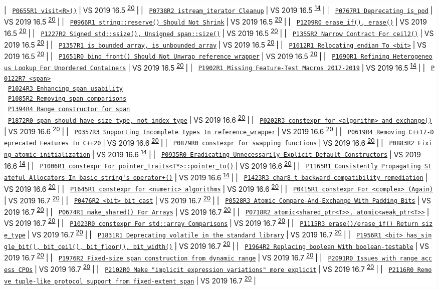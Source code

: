 | &nbsp;&nbsp;[`P0655R1 visit<R>()`](https://wg21.link/P0655R1) | VS 2019 16.5 <sup>[20](#note_20)</sup> |
| &nbsp;&nbsp;[`P0738R2 istream_iterator Cleanup`](https://wg21.link/P0738R2) | VS 2019 16.5 <sup>[14](#note_14)</sup> |
| &nbsp;&nbsp;[`P0767R1 Deprecating is_pod`](https://wg21.link/P0767R1) | VS 2019 16.5 <sup>[20](#note_20)</sup> |
| &nbsp;&nbsp;[`P0966R1 string::reserve() Should Not Shrink`](https://wg21.link/P0966R1) | VS 2019 16.5 <sup>[20](#note_20)</sup> |
| &nbsp;&nbsp;[`P1209R0 erase_if(), erase()`](https://wg21.link/P1209R0) | VS 2019 16.5 <sup>[20](#note_20)</sup> |
| &nbsp;&nbsp;[`P1227R2 Signed std::ssize(), Unsigned span::size()`](https://wg21.link/P1227R2) | VS 2019 16.5 <sup>[20](#note_20)</sup> |
| &nbsp;&nbsp;[`P1355R2 Narrow Contract For ceil2()`](https://wg21.link/P1355R2) | VS 2019 16.5 <sup>[20](#note_20)</sup> |
| &nbsp;&nbsp;[`P1357R1 is_bounded_array, is_unbounded_array`](https://wg21.link/P1357R1) | VS 2019 16.5 <sup>[20](#note_20)</sup> |
| &nbsp;&nbsp;[`P1612R1 Relocating endian To <bit>`](https://wg21.link/P1612R1) | VS 2019 16.5 <sup>[20](#note_20)</sup> |
| &nbsp;&nbsp;[`P1651R0 bind_front() Should Not Unwrap reference_wrapper`](https://wg21.link/P1651R0) | VS 2019 16.5 <sup>[20](#note_20)</sup> |
| &nbsp;&nbsp;[`P1690R1 Refining Heterogeneous Lookup For Unordered Containers`](https://wg21.link/P1690R1) | VS 2019 16.5 <sup>[20](#note_20)</sup> |
| &nbsp;&nbsp;[`P1902R1 Missing Feature-Test Macros 2017-2019`](https://wg21.link/P1902R1) | VS 2019 16.5 <sup>[14](#note_14)</sup> |
| &nbsp;&nbsp;[`P0122R7 <span>`](https://wg21.link/p0122r7)<br/>&nbsp;&nbsp;[`P1024R3 Enhancing span usability`](https://wg21.link/p1024r3)<br/>&nbsp;&nbsp;[`P1085R2 Removing span comparisons`](https://wg21.link/p1085r2)<br/>&nbsp;&nbsp;[`P1394R4 Range constructor for span`](https://wg21.link/p1394r4)<br/>&nbsp;&nbsp;[`P1872R0 span should have size_type, not index_type`](https://wg21.link/p1872r0) | VS 2019 16.6 <sup>[20](#note_20)</sup> |
| &nbsp;&nbsp;[`P0202R3 constexpr for <algorithm> and exchange()`](https://wg21.link/p0202r3) | VS 2019 16.6 <sup>[20](#note_20)</sup> |
| &nbsp;&nbsp;[`P0357R3 Supporting Incomplete Types In reference_wrapper`](https://wg21.link/P0357R3) | VS 2019 16.6 <sup>[20](#note_20)</sup> |
| &nbsp;&nbsp;[`P0619R4 Removing C++17-Deprecated Features In C++20`](https://wg21.link/P0619R4) | VS 2019 16.6 <sup>[20](#note_20)</sup> |
| &nbsp;&nbsp;[`P0879R0 constexpr for swapping functions`](https://wg21.link/P0879R0) | VS 2019 16.6 <sup>[20](#note_20)</sup> |
| &nbsp;&nbsp;[`P0883R2 Fixing atomic initialization`](https://wg21.link/P0883R2) | VS 2019 16.6 <sup>[14](#note_14)</sup> |
| &nbsp;&nbsp;[`P0935R0 Eradicating Unnecessarily Explicit Default Constructors`](https://wg21.link/P0935R0) | VS 2019 16.6 <sup>[14](#note_14)</sup> |
| &nbsp;&nbsp;[`P1006R1 constexpr For pointer_traits<T*>::pointer_to()`](https://wg21.link/P1006R1) | VS 2019 16.6 <sup>[20](#note_20)</sup> |
| &nbsp;&nbsp;[`P1165R1 Consistently Propagating Stateful Allocators In basic_string's operator+()`](https://wg21.link/P1165R1) | VS 2019 16.6 <sup>[14](#note_14)</sup> |
| &nbsp;&nbsp;[`P1423R3 char8_t backward compatibility remediation`](https://wg21.link/P1423R3) | VS 2019 16.6 <sup>[20](#note_20)</sup> |
| &nbsp;&nbsp;[`P1645R1 constexpr for <numeric> algorithms`](https://wg21.link/P1645R1) | VS 2019 16.6 <sup>[20](#note_20)</sup> |
| &nbsp;&nbsp;[`P0415R1 constexpr For <complex> (Again)`](https://wg21.link/p0415r1) | VS 2019 16.7 <sup>[20](#note_20)</sup> |
| &nbsp;&nbsp;[`P0476R2 <bit> bit_cast`](https://wg21.link/P0476R2) | VS 2019 16.7 <sup>[20](#note_20)</sup> |
| &nbsp;&nbsp;[`P0528R3 Atomic Compare-And-Exchange With Padding Bits`](https://wg21.link/P0528R3) | VS 2019 16.7 <sup>[20](#note_20)</sup> |
| &nbsp;&nbsp;[`P0674R1 make_shared() For Arrays`](https://wg21.link/p0674r1) | VS 2019 16.7 <sup>[20](#note_20)</sup> |
| &nbsp;&nbsp;[`P0718R2 atomic<shared_ptr<T>>, atomic<weak_ptr<T>>`](https://wg21.link/p0718r2) | VS 2019 16.7 <sup>[20](#note_20)</sup> |
| &nbsp;&nbsp;[`P1023R0 constexpr For std::array Comparisons`](https://wg21.link/P1023R0) | VS 2019 16.7 <sup>[20](#note_20)</sup> |
| &nbsp;&nbsp;[`P1115R3 erase()/erase_if() Return size_type`](https://wg21.link/P1115R3) | VS 2019 16.7 <sup>[20](#note_20)</sup> |
| &nbsp;&nbsp;[`P1831R1 Deprecating volatile in the standard library`](https://wg21.link/P1831R1) | VS 2019 16.7 <sup>[20](#note_20)</sup> |
| &nbsp;&nbsp;[`P1956R1 <bit> has_single_bit(), bit_ceil(), bit_floor(), bit_width()`](https://wg21.link/P1956R1) | VS 2019 16.7 <sup>[20](#note_20)</sup> |
| &nbsp;&nbsp;[`P1964R2 Replacing boolean With boolean-testable`](https://wg21.link/P1964R2) | VS 2019 16.7 <sup>[20](#note_20)</sup> |
| &nbsp;&nbsp;[`P1976R2 Fixed-size span construction from dynamic range`](https://wg21.link/P1976R2) | VS 2019 16.7 <sup>[20](#note_20)</sup> |
| &nbsp;&nbsp;[`P2091R0 Issues with range access CPOs`](https://wg21.link/P2091R0) | VS 2019 16.7 <sup>[20](#note_20)</sup> |
| &nbsp;&nbsp;[`P2102R0 Make "implicit expression variations" more explicit`](https://wg21.link/P2102R0) | VS 2019 16.7 <sup>[20](#note_20)</sup> |
| &nbsp;&nbsp;[`P2116R0 Remove tuple-like protocol support from fixed-extent span`](https://wg21.link/P2116R0) | VS 2019 16.7 <sup>[20](#note_20)</sup> |